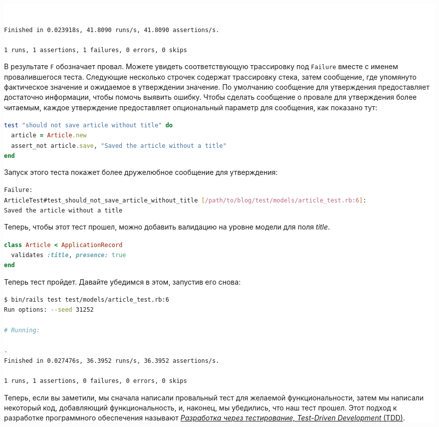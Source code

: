 ```bash


Finished in 0.023918s, 41.8090 runs/s, 41.8090 assertions/s.

1 runs, 1 assertions, 1 failures, 0 errors, 0 skips

```

В результате `F` обозначает провал. Можете увидеть соответствующую трассировку под `Failure` вместе с именем провалившегося теста. Следующие несколько строчек содержат трассировку стека, затем сообщение, где упомянуто фактическое значение и ожидаемое в утверждении значение. По умолчанию сообщение для утверждения предоставляет достаточно информации, чтобы помочь выявить ошибку. Чтобы сделать сообщение о провале для утверждения более читаемым, каждое утверждение предоставляет опциональный параметр для сообщения, как показано тут:

```ruby
test "should not save article without title" do
  article = Article.new
  assert_not article.save, "Saved the article without a title"
end
```

Запуск этого теста покажет более дружелюбное сообщение для утверждения:

```bash
Failure:
ArticleTest#test_should_not_save_article_without_title [/path/to/blog/test/models/article_test.rb:6]:
Saved the article without a title
```

Теперь, чтобы этот тест прошел, можно добавить валидацию на уровне модели для поля _title_.

```ruby
class Article < ApplicationRecord
  validates :title, presence: true
end
```

Теперь тест пройдет. Давайте убедимся в этом, запустив его снова:

```bash
$ bin/rails test test/models/article_test.rb:6
Run options: --seed 31252

# Running:

.
Finished in 0.027476s, 36.3952 runs/s, 36.3952 assertions/s.

1 runs, 1 assertions, 0 failures, 0 errors, 0 skips
```

Теперь, если вы заметили, мы сначала написали провальный тест для желаемой функциональности, затем мы написали некоторый код, добавляющий функциональность, и, наконец, мы убедились, что наш тест прошел. Этот подход к разработке программного обеспечения называют [_Разработка через тестирование, Test-Driven Development_ (TDD)](http://c2.com/cgi/wiki?TestDrivenDevelopment).
